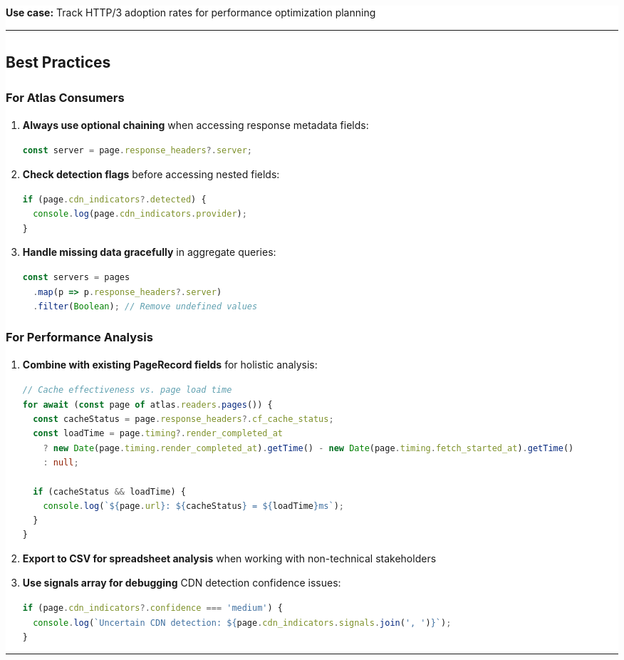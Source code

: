 **Use case:** Track HTTP/3 adoption rates for performance optimization planning

---

## Best Practices

### For Atlas Consumers

1. **Always use optional chaining** when accessing response metadata fields:
   ```typescript
   const server = page.response_headers?.server;
   ```

2. **Check detection flags** before accessing nested fields:
   ```typescript
   if (page.cdn_indicators?.detected) {
     console.log(page.cdn_indicators.provider);
   }
   ```

3. **Handle missing data gracefully** in aggregate queries:
   ```typescript
   const servers = pages
     .map(p => p.response_headers?.server)
     .filter(Boolean); // Remove undefined values
   ```

### For Performance Analysis

1. **Combine with existing PageRecord fields** for holistic analysis:
   ```typescript
   // Cache effectiveness vs. page load time
   for await (const page of atlas.readers.pages()) {
     const cacheStatus = page.response_headers?.cf_cache_status;
     const loadTime = page.timing?.render_completed_at 
       ? new Date(page.timing.render_completed_at).getTime() - new Date(page.timing.fetch_started_at).getTime()
       : null;
     
     if (cacheStatus && loadTime) {
       console.log(`${page.url}: ${cacheStatus} = ${loadTime}ms`);
     }
   }
   ```

2. **Export to CSV for spreadsheet analysis** when working with non-technical stakeholders

3. **Use signals array for debugging** CDN detection confidence issues:
   ```typescript
   if (page.cdn_indicators?.confidence === 'medium') {
     console.log(`Uncertain CDN detection: ${page.cdn_indicators.signals.join(', ')}`);
   }
   ```

---
